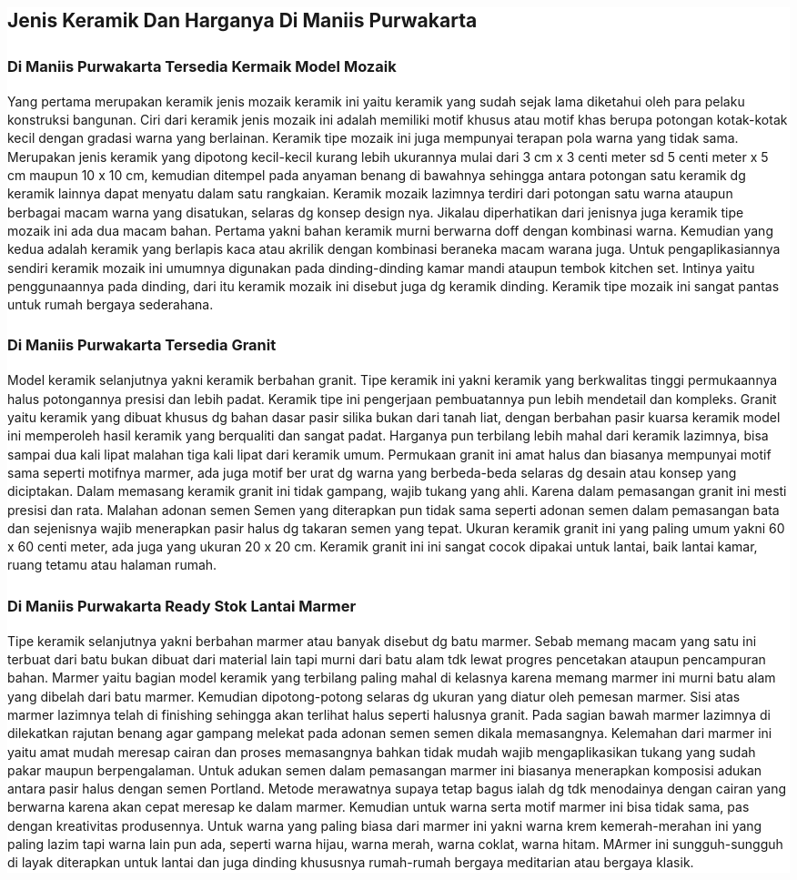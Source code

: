 ## Jenis Keramik Dan Harganya Di Maniis Purwakarta

### Di Maniis Purwakarta Tersedia Kermaik Model Mozaik

Yang pertama merupakan keramik jenis mozaik keramik ini yaitu keramik yang sudah sejak lama diketahui oleh para pelaku konstruksi bangunan. Ciri dari keramik jenis mozaik ini adalah memiliki motif khusus atau motif khas berupa potongan kotak-kotak kecil dengan gradasi warna yang berlainan. Keramik tipe mozaik ini juga mempunyai terapan pola warna yang tidak sama. Merupakan jenis keramik yang dipotong kecil-kecil kurang lebih ukurannya mulai dari 3 cm x 3 centi meter sd 5 centi meter x 5 cm maupun 10 x 10 cm, kemudian ditempel pada anyaman benang di bawahnya sehingga antara potongan satu keramik dg keramik lainnya dapat menyatu dalam satu rangkaian. Keramik mozaik lazimnya terdiri dari potongan satu warna ataupun berbagai macam warna yang disatukan, selaras dg konsep design nya. Jikalau diperhatikan dari jenisnya juga keramik tipe mozaik ini ada dua macam bahan. Pertama yakni bahan keramik murni berwarna doff dengan kombinasi warna. Kemudian yang kedua adalah keramik yang berlapis kaca atau akrilik dengan kombinasi beraneka macam warana juga. Untuk pengaplikasiannya sendiri keramik mozaik ini umumnya digunakan pada dinding-dinding kamar mandi ataupun tembok kitchen set. Intinya yaitu penggunaannya pada dinding, dari itu keramik mozaik ini disebut juga dg keramik dinding. Keramik tipe mozaik ini sangat pantas untuk rumah bergaya sederahana.

### Di Maniis Purwakarta Tersedia Granit

Model keramik selanjutnya yakni keramik berbahan granit. Tipe keramik ini yakni keramik yang berkwalitas tinggi permukaannya halus potongannya presisi dan lebih padat. Keramik tipe ini pengerjaan pembuatannya pun lebih mendetail dan kompleks. Granit yaitu keramik yang dibuat khusus dg bahan dasar pasir silika bukan dari tanah liat, dengan berbahan pasir kuarsa keramik model ini memperoleh hasil keramik yang berqualiti dan sangat padat. Harganya pun terbilang lebih mahal dari keramik lazimnya, bisa sampai dua kali lipat malahan tiga kali lipat dari keramik umum. Permukaan granit ini amat halus dan biasanya mempunyai motif sama seperti motifnya marmer, ada juga motif ber urat dg warna yang berbeda-beda selaras dg desain atau konsep yang diciptakan. Dalam memasang keramik granit ini tidak gampang, wajib tukang yang ahli. Karena dalam pemasangan granit ini mesti presisi dan rata. Malahan adonan semen Semen yang diterapkan pun tidak sama seperti adonan semen dalam pemasangan bata dan sejenisnya wajib menerapkan pasir halus dg takaran semen yang tepat. Ukuran keramik granit ini yang paling umum yakni 60 x 60 centi meter, ada juga yang ukuran 20 x 20 cm. Keramik granit ini ini sangat cocok dipakai untuk lantai, baik lantai kamar, ruang tetamu atau halaman rumah.

### Di Maniis Purwakarta Ready Stok Lantai Marmer

Tipe keramik selanjutnya yakni berbahan marmer atau banyak disebut dg batu marmer. Sebab memang macam yang satu ini terbuat dari batu bukan dibuat dari material lain tapi murni dari batu alam tdk lewat progres pencetakan ataupun pencampuran bahan. Marmer yaitu bagian model keramik yang terbilang paling mahal di kelasnya karena memang marmer ini murni batu alam yang dibelah dari batu marmer. Kemudian dipotong-potong selaras dg ukuran yang diatur oleh pemesan marmer. Sisi atas marmer lazimnya telah di finishing sehingga akan terlihat halus seperti halusnya granit. Pada sagian bawah marmer lazimnya di dilekatkan rajutan benang agar gampang melekat pada adonan semen semen dikala memasangnya. Kelemahan dari marmer ini yaitu amat mudah meresap cairan dan proses memasangnya bahkan tidak mudah wajib mengaplikasikan tukang yang sudah pakar maupun berpengalaman. Untuk adukan semen dalam pemasangan marmer ini biasanya menerapkan komposisi adukan antara pasir halus dengan semen Portland. Metode merawatnya supaya tetap bagus ialah dg tdk menodainya dengan cairan yang berwarna karena akan cepat meresap ke dalam marmer. Kemudian untuk warna serta motif marmer ini bisa tidak sama, pas dengan kreativitas produsennya. Untuk warna yang paling biasa dari marmer ini yakni warna krem kemerah-merahan ini yang paling lazim tapi warna lain pun ada, seperti warna hijau, warna merah, warna coklat, warna hitam. MArmer ini sungguh-sungguh di layak diterapkan untuk lantai dan juga dinding khususnya rumah-rumah bergaya meditarian atau bergaya klasik.
